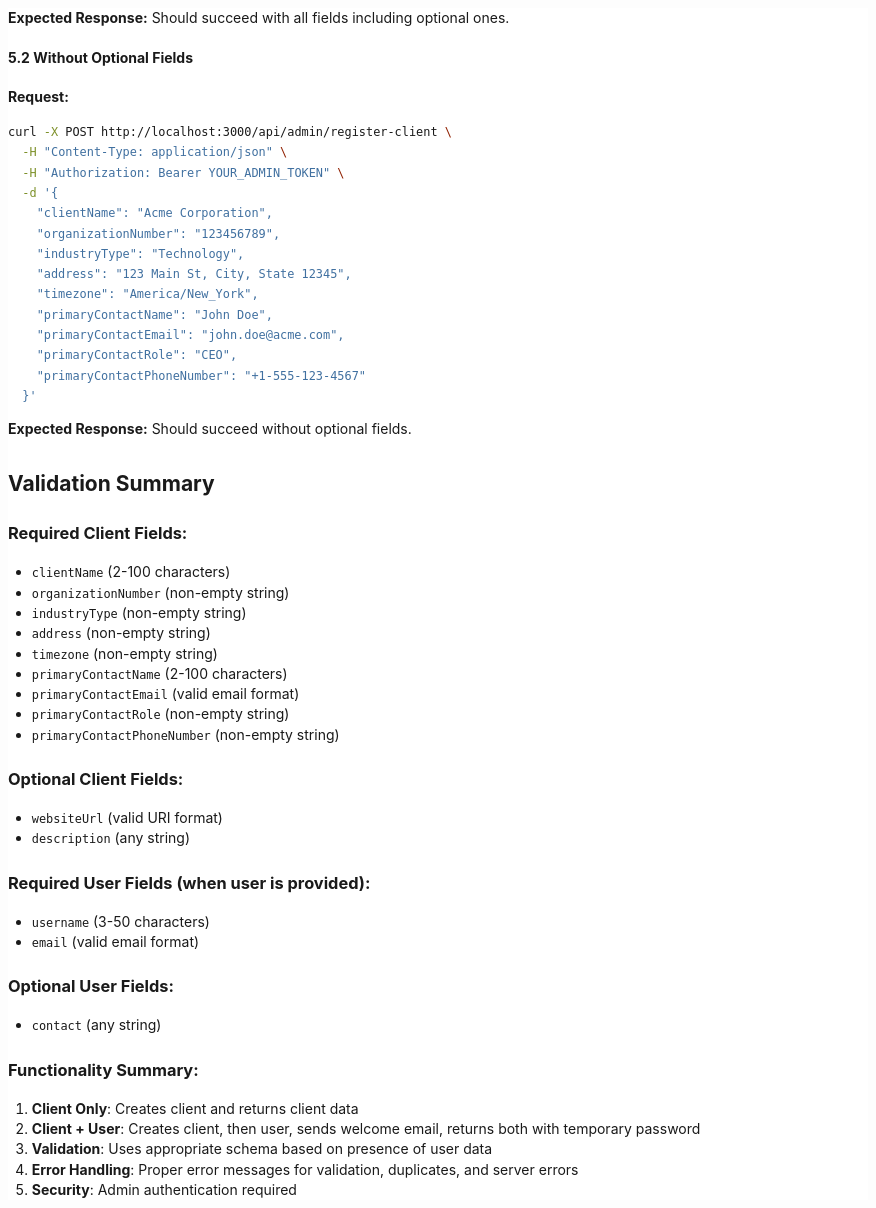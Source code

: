 **Expected Response:** Should succeed with all fields including optional ones.

#### 5.2 Without Optional Fields

**Request:**
```bash
curl -X POST http://localhost:3000/api/admin/register-client \
  -H "Content-Type: application/json" \
  -H "Authorization: Bearer YOUR_ADMIN_TOKEN" \
  -d '{
    "clientName": "Acme Corporation",
    "organizationNumber": "123456789",
    "industryType": "Technology",
    "address": "123 Main St, City, State 12345",
    "timezone": "America/New_York",
    "primaryContactName": "John Doe",
    "primaryContactEmail": "john.doe@acme.com",
    "primaryContactRole": "CEO",
    "primaryContactPhoneNumber": "+1-555-123-4567"
  }'
```

**Expected Response:** Should succeed without optional fields.

## Validation Summary

### Required Client Fields:
- `clientName` (2-100 characters)
- `organizationNumber` (non-empty string)
- `industryType` (non-empty string)
- `address` (non-empty string)
- `timezone` (non-empty string)
- `primaryContactName` (2-100 characters)
- `primaryContactEmail` (valid email format)
- `primaryContactRole` (non-empty string)
- `primaryContactPhoneNumber` (non-empty string)

### Optional Client Fields:
- `websiteUrl` (valid URI format)
- `description` (any string)

### Required User Fields (when user is provided):
- `username` (3-50 characters)
- `email` (valid email format)

### Optional User Fields:
- `contact` (any string)

### Functionality Summary:
1. **Client Only**: Creates client and returns client data
2. **Client + User**: Creates client, then user, sends welcome email, returns both with temporary password
3. **Validation**: Uses appropriate schema based on presence of user data
4. **Error Handling**: Proper error messages for validation, duplicates, and server errors
5. **Security**: Admin authentication required 
